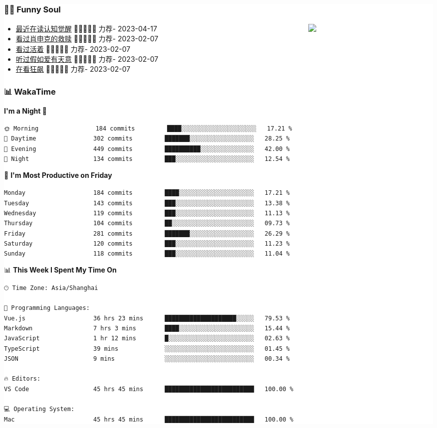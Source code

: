 ### 🤾‍♂️ Funny Soul

<img align="right" width="250" src="https://cdn.jsdelivr.net/gh/sun0225SUN/sun0225SUN/assets/images/hi.gif" />


* <a href='https://book.douban.com/subject/35193035/' target='_blank'>最近在读认知觉醒</a> 🌟🌟🌟🌟🌟 力荐- 2023-04-17
* <a href='http://movie.douban.com/subject/1292052/' target='_blank'>看过肖申克的救赎</a> 🌟🌟🌟🌟🌟 力荐- 2023-02-07
* <a href='http://movie.douban.com/subject/1292365/' target='_blank'>看过活着</a> 🌟🌟🌟🌟🌟 力荐- 2023-02-07
* <a href='https://music.douban.com/subject/26567580/' target='_blank'>听过假如爱有天意</a> 🌟🌟🌟🌟🌟 力荐- 2023-02-07
* <a href='http://movie.douban.com/subject/35465232/' target='_blank'>在看狂飙</a> 🌟🌟🌟🌟🌟 力荐- 2023-02-07


</td></tr>

<tr><td>


### 📊 WakaTime
  

**I'm a Night 🦉** 

```text
🌞 Morning                184 commits         ████░░░░░░░░░░░░░░░░░░░░░   17.21 % 
🌆 Daytime                302 commits         ███████░░░░░░░░░░░░░░░░░░   28.25 % 
🌃 Evening                449 commits         ██████████░░░░░░░░░░░░░░░   42.00 % 
🌙 Night                  134 commits         ███░░░░░░░░░░░░░░░░░░░░░░   12.54 % 
```
📅 **I'm Most Productive on Friday** 

```text
Monday                   184 commits         ████░░░░░░░░░░░░░░░░░░░░░   17.21 % 
Tuesday                  143 commits         ███░░░░░░░░░░░░░░░░░░░░░░   13.38 % 
Wednesday                119 commits         ███░░░░░░░░░░░░░░░░░░░░░░   11.13 % 
Thursday                 104 commits         ██░░░░░░░░░░░░░░░░░░░░░░░   09.73 % 
Friday                   281 commits         ███████░░░░░░░░░░░░░░░░░░   26.29 % 
Saturday                 120 commits         ███░░░░░░░░░░░░░░░░░░░░░░   11.23 % 
Sunday                   118 commits         ███░░░░░░░░░░░░░░░░░░░░░░   11.04 % 
```


📊 **This Week I Spent My Time On** 

```text
🕑︎ Time Zone: Asia/Shanghai

💬 Programming Languages: 
Vue.js                   36 hrs 23 mins      ████████████████████░░░░░   79.53 % 
Markdown                 7 hrs 3 mins        ████░░░░░░░░░░░░░░░░░░░░░   15.44 % 
JavaScript               1 hr 12 mins        █░░░░░░░░░░░░░░░░░░░░░░░░   02.63 % 
TypeScript               39 mins             ░░░░░░░░░░░░░░░░░░░░░░░░░   01.45 % 
JSON                     9 mins              ░░░░░░░░░░░░░░░░░░░░░░░░░   00.34 % 

🔥 Editors: 
VS Code                  45 hrs 45 mins      █████████████████████████   100.00 % 

💻 Operating System: 
Mac                      45 hrs 45 mins      █████████████████████████   100.00 % 
```

